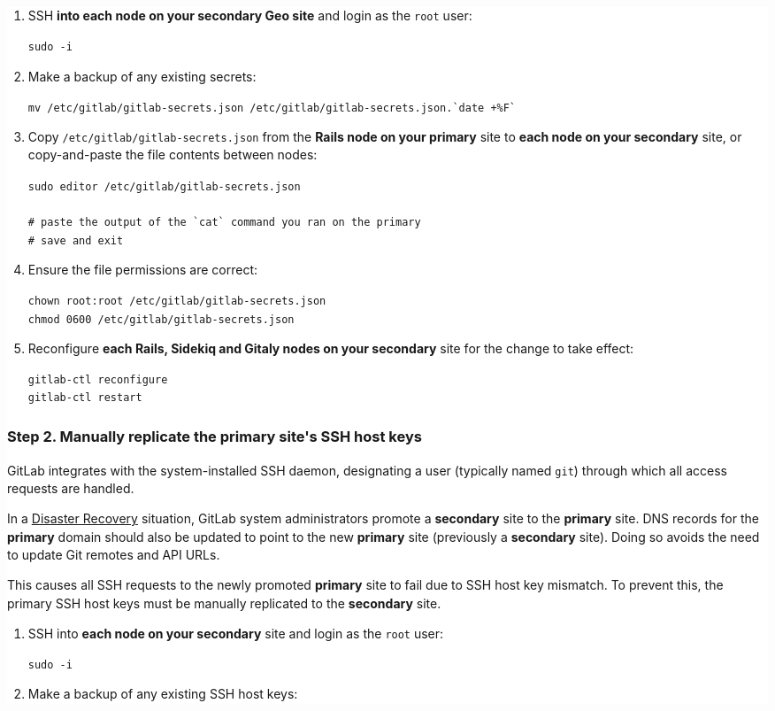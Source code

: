 1. SSH **into each node on your secondary Geo site** and login as the `root` user:

   ```shell
   sudo -i
   ```

1. Make a backup of any existing secrets:

   ```shell
   mv /etc/gitlab/gitlab-secrets.json /etc/gitlab/gitlab-secrets.json.`date +%F`
   ```

1. Copy `/etc/gitlab/gitlab-secrets.json` from the **Rails node on your primary** site to **each node on your secondary** site, or
   copy-and-paste the file contents between nodes:

   ```shell
   sudo editor /etc/gitlab/gitlab-secrets.json

   # paste the output of the `cat` command you ran on the primary
   # save and exit
   ```

1. Ensure the file permissions are correct:

   ```shell
   chown root:root /etc/gitlab/gitlab-secrets.json
   chmod 0600 /etc/gitlab/gitlab-secrets.json
   ```

1. Reconfigure **each Rails, Sidekiq and Gitaly nodes on your secondary** site for the change to take effect:

   ```shell
   gitlab-ctl reconfigure
   gitlab-ctl restart
   ```

### Step 2. Manually replicate the **primary** site's SSH host keys

GitLab integrates with the system-installed SSH daemon, designating a user
(typically named `git`) through which all access requests are handled.

In a [Disaster Recovery](../disaster_recovery/index.md) situation, GitLab system
administrators promote a **secondary** site to the **primary** site. DNS records for the
**primary** domain should also be updated to point to the new **primary** site
(previously a **secondary** site). Doing so avoids the need to update Git remotes and API URLs.

This causes all SSH requests to the newly promoted **primary** site to
fail due to SSH host key mismatch. To prevent this, the primary SSH host
keys must be manually replicated to the **secondary** site.

1. SSH into **each node on your secondary** site and login as the `root` user:

   ```shell
   sudo -i
   ```

1. Make a backup of any existing SSH host keys:
